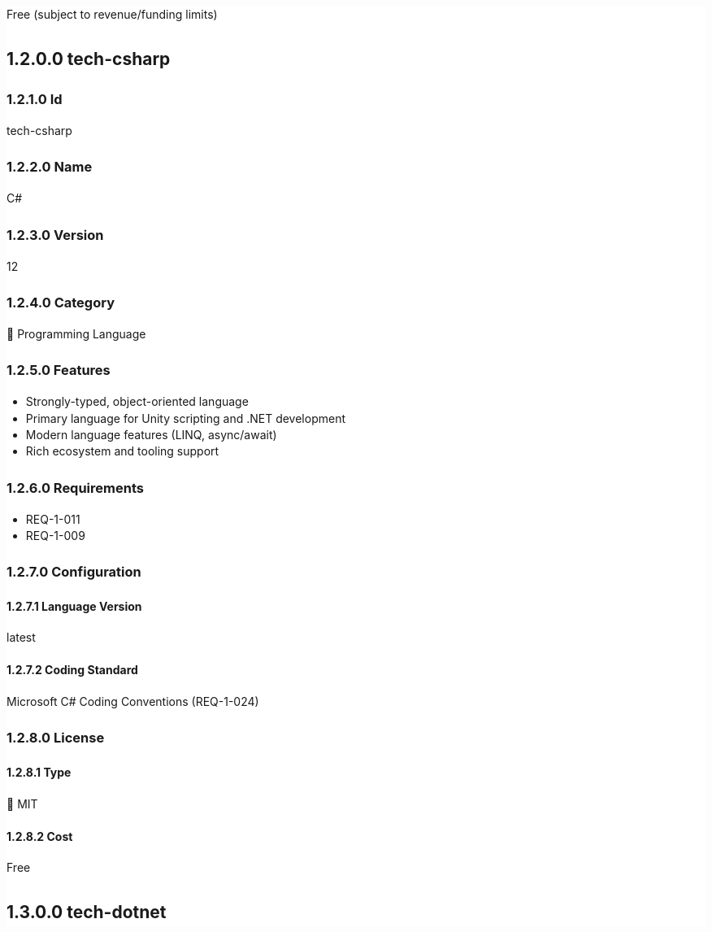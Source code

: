 Free (subject to revenue/funding limits)

## 1.2.0.0 tech-csharp

### 1.2.1.0 Id

tech-csharp

### 1.2.2.0 Name

C#

### 1.2.3.0 Version

12

### 1.2.4.0 Category

🔹 Programming Language

### 1.2.5.0 Features

- Strongly-typed, object-oriented language
- Primary language for Unity scripting and .NET development
- Modern language features (LINQ, async/await)
- Rich ecosystem and tooling support

### 1.2.6.0 Requirements

- REQ-1-011
- REQ-1-009

### 1.2.7.0 Configuration

#### 1.2.7.1 Language Version

latest

#### 1.2.7.2 Coding Standard

Microsoft C# Coding Conventions (REQ-1-024)

### 1.2.8.0 License

#### 1.2.8.1 Type

🔹 MIT

#### 1.2.8.2 Cost

Free

## 1.3.0.0 tech-dotnet
